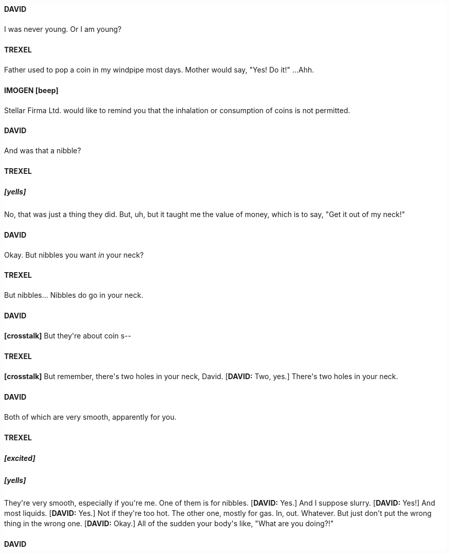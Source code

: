#### DAVID

I was never young. Or I am young?

#### TREXEL

Father used to pop a coin in my windpipe most days. Mother would say, "Yes! Do it!" ...Ahh.

#### IMOGEN [beep]

Stellar Firma Ltd. would like to remind you that the inhalation or consumption of coins is not permitted.

#### DAVID

And was that a nibble?

#### TREXEL

##### [yells]

No, that was just a thing they did. But, uh, but it taught me the value of money, which is to say,  "Get it out of my neck!"

#### DAVID

Okay. But nibbles you want *in* your neck?

#### TREXEL

But nibbles... Nibbles do go in your neck.

#### DAVID

__[____crosstalk____]__ But they're about coin s--

#### TREXEL

__[____crosstalk____]__ But remember, there's two holes in your neck, David. [__DAVID:__ Two, yes.] There's two holes in your neck.

#### DAVID

Both of which are very smooth, apparently for you.

#### TREXEL

##### [excited]

##### [yells]

They're very smooth, especially if you're me. One of them is for nibbles. [__DAVID:__ Yes.] And I suppose slurry. [__DAVID:__  Yes!] And most liquids. [__DAVID:__ Yes.] Not if they're too hot. The other one, mostly for gas. In, out. Whatever. But just don't put the wrong thing in the wrong one. [__DAVID:__ Okay.] All of the sudden your body's like,  "What are you doing?!"

#### DAVID
